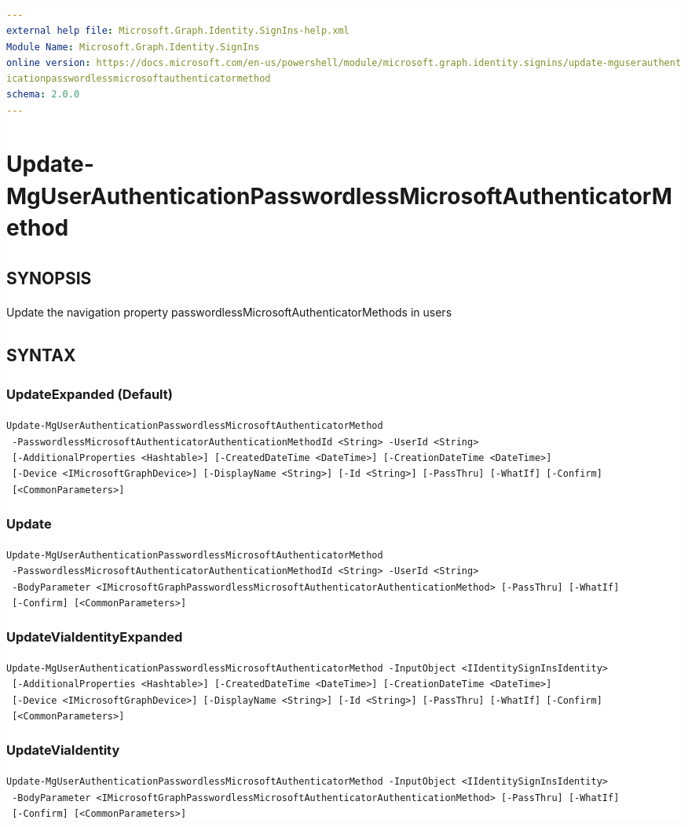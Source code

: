 ```yaml
---
external help file: Microsoft.Graph.Identity.SignIns-help.xml
Module Name: Microsoft.Graph.Identity.SignIns
online version: https://docs.microsoft.com/en-us/powershell/module/microsoft.graph.identity.signins/update-mguserauthenticationpasswordlessmicrosoftauthenticatormethod
schema: 2.0.0
---
```


# Update-MgUserAuthenticationPasswordlessMicrosoftAuthenticatorMethod

## SYNOPSIS
Update the navigation property passwordlessMicrosoftAuthenticatorMethods in users

## SYNTAX

### UpdateExpanded (Default)
```
Update-MgUserAuthenticationPasswordlessMicrosoftAuthenticatorMethod
 -PasswordlessMicrosoftAuthenticatorAuthenticationMethodId <String> -UserId <String>
 [-AdditionalProperties <Hashtable>] [-CreatedDateTime <DateTime>] [-CreationDateTime <DateTime>]
 [-Device <IMicrosoftGraphDevice>] [-DisplayName <String>] [-Id <String>] [-PassThru] [-WhatIf] [-Confirm]
 [<CommonParameters>]
```

### Update
```
Update-MgUserAuthenticationPasswordlessMicrosoftAuthenticatorMethod
 -PasswordlessMicrosoftAuthenticatorAuthenticationMethodId <String> -UserId <String>
 -BodyParameter <IMicrosoftGraphPasswordlessMicrosoftAuthenticatorAuthenticationMethod> [-PassThru] [-WhatIf]
 [-Confirm] [<CommonParameters>]
```

### UpdateViaIdentityExpanded
```
Update-MgUserAuthenticationPasswordlessMicrosoftAuthenticatorMethod -InputObject <IIdentitySignInsIdentity>
 [-AdditionalProperties <Hashtable>] [-CreatedDateTime <DateTime>] [-CreationDateTime <DateTime>]
 [-Device <IMicrosoftGraphDevice>] [-DisplayName <String>] [-Id <String>] [-PassThru] [-WhatIf] [-Confirm]
 [<CommonParameters>]
```

### UpdateViaIdentity
```
Update-MgUserAuthenticationPasswordlessMicrosoftAuthenticatorMethod -InputObject <IIdentitySignInsIdentity>
 -BodyParameter <IMicrosoftGraphPasswordlessMicrosoftAuthenticatorAuthenticationMethod> [-PassThru] [-WhatIf]
 [-Confirm] [<CommonParameters>]
```
